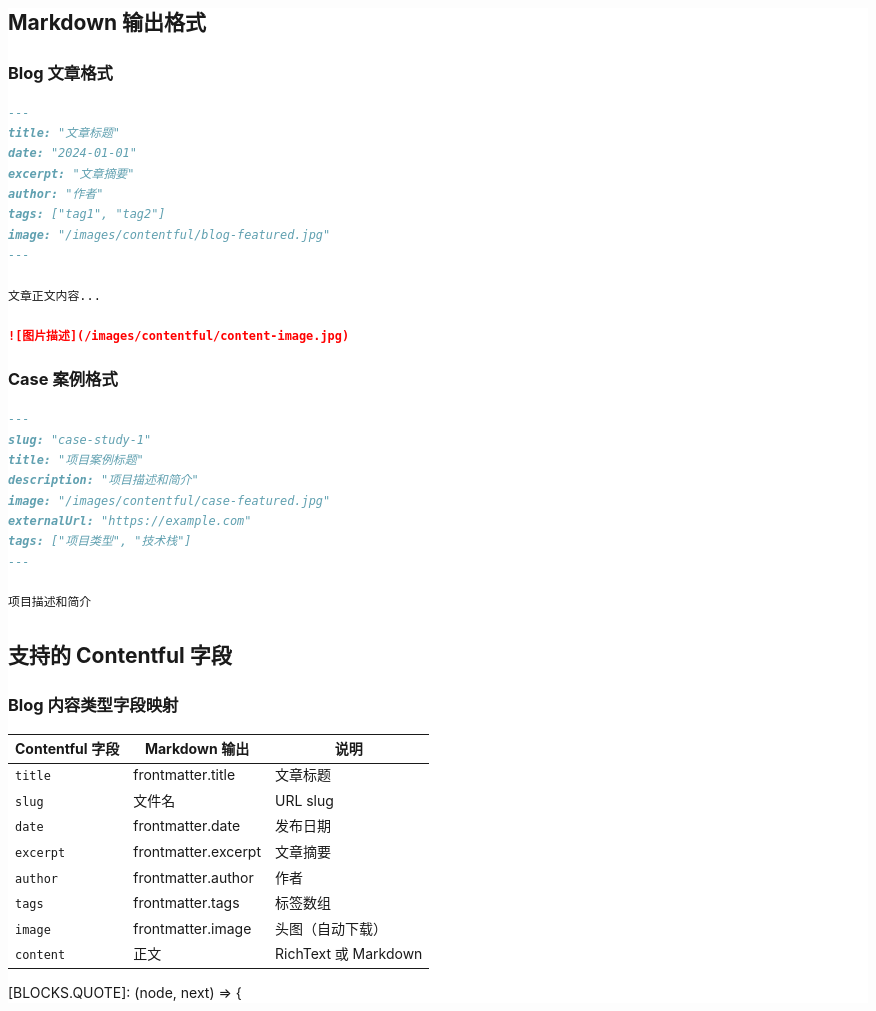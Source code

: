 ## Markdown 输出格式

### Blog 文章格式
```markdown
---
title: "文章标题"
date: "2024-01-01"
excerpt: "文章摘要"
author: "作者"
tags: ["tag1", "tag2"]
image: "/images/contentful/blog-featured.jpg"
---

文章正文内容...

![图片描述](/images/contentful/content-image.jpg)
```

### Case 案例格式
```markdown
---
slug: "case-study-1"
title: "项目案例标题"
description: "项目描述和简介"
image: "/images/contentful/case-featured.jpg"
externalUrl: "https://example.com"
tags: ["项目类型", "技术栈"]
---

项目描述和简介
```

## 支持的 Contentful 字段

### Blog 内容类型字段映射
| Contentful 字段 | Markdown 输出 | 说明 |
|----------------|--------------|------|
| `title` | frontmatter.title | 文章标题 |
| `slug` | 文件名 | URL slug |
| `date` | frontmatter.date | 发布日期 |
| `excerpt` | frontmatter.excerpt | 文章摘要 |
| `author` | frontmatter.author | 作者 |
| `tags` | frontmatter.tags | 标签数组 |
| `image` | frontmatter.image | 头图（自动下载） |
| `content` | 正文 | RichText 或 Markdown |


[BLOCKS.QUOTE]: (node, next) => {
